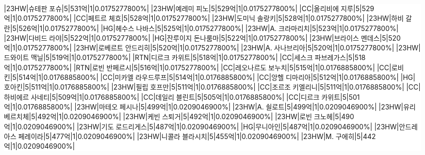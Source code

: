 |23HW|슈테판 포슈|5|531억|1|0.0175277800%|
|23HW|예레미 피노|5|529억|1|0.0175277800%|
|CC|올리비에 지루|5|529억|1|0.0175277800%|
|CC|페트르 체흐|5|528억|1|0.0175277800%|
|23HW|도미닉 솔랑키|5|528억|1|0.0175277800%|
|23HW|하비 갈란|5|526억|1|0.0175277800%|
|HG|헤수스 나바스|5|525억|1|0.0175277800%|
|23HW|A. 크라마리치|5|523억|1|0.0175277800%|
|23HW|다비드 라야|5|522억|1|0.0175277800%|
|HG|잔루이지 돈나룸마|5|522억|1|0.0175277800%|
|23HW|브라이스 멘데스|5|520억|1|0.0175277800%|
|23HW|로베르트 안드리히|5|520억|1|0.0175277800%|
|23HW|A. 사나브리아|5|520억|1|0.0175277800%|
|23HW|드와이트 맥닐|5|519억|1|0.0175277800%|
|RTN|디르크 카위트|5|518억|1|0.0175277800%|
|CC|세스크 파브레가스|5|518억|1|0.0175277800%|
|RTN|로빈 반페르시|5|516억|1|0.0175277800%|
|CC|레오나르도 보누치|5|515억|1|0.0176885800%|
|CC|로비 킨|5|514억|1|0.0176885800%|
|CC|미카엘 라우드루프|5|514억|1|0.0176885800%|
|CC|앙헬 디마리아|5|512억|1|0.0176885800%|
|HG|호아킨|5|511억|1|0.0176885800%|
|23HW|필립 호프만|5|511억|1|0.0176885800%|
|CC|조르조 키엘리니|5|511억|1|0.0176885800%|
|CC|하비에르 사네티|5|509억|1|0.0176885800%|
|CC|데일리 블린트|5|505억|1|0.0176885800%|
|CC|디르크 카위트|5|501억|1|0.0176885800%|
|23HW|마테오 페시나|5|499억|1|0.0209046900%|
|23HW|A. 쇨로트|5|499억|1|0.0209046900%|
|23HW|유리 베르치체|5|492억|1|0.0209046900%|
|23HW|케빈 스퇴거|5|492억|1|0.0209046900%|
|23HW|로빈 크노헤|5|490억|1|0.0209046900%|
|23HW|기도 로드리게스|5|487억|1|0.0209046900%|
|HG|무니아인|5|487억|1|0.0209046900%|
|23HW|안드레아스 페레이라|5|477억|1|0.0209046900%|
|23HW|니콜라 블라시치|5|455억|1|0.0209046900%|
|23HW|M. 구에히|5|442억|1|0.0209046900%|